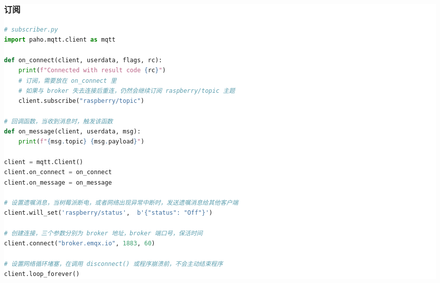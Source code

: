 ### 订阅

```python
# subscriber.py
import paho.mqtt.client as mqtt

def on_connect(client, userdata, flags, rc):
    print(f"Connected with result code {rc}")
    # 订阅，需要放在 on_connect 里
    # 如果与 broker 失去连接后重连，仍然会继续订阅 raspberry/topic 主题
    client.subscribe("raspberry/topic")

# 回调函数，当收到消息时，触发该函数
def on_message(client, userdata, msg):
    print(f"{msg.topic} {msg.payload}")

client = mqtt.Client()
client.on_connect = on_connect
client.on_message = on_message

# 设置遗嘱消息，当树莓派断电，或者网络出现异常中断时，发送遗嘱消息给其他客户端
client.will_set('raspberry/status',  b'{"status": "Off"}')

# 创建连接，三个参数分别为 broker 地址，broker 端口号，保活时间
client.connect("broker.emqx.io", 1883, 60)

# 设置网络循环堵塞，在调用 disconnect() 或程序崩溃前，不会主动结束程序
client.loop_forever()

```

